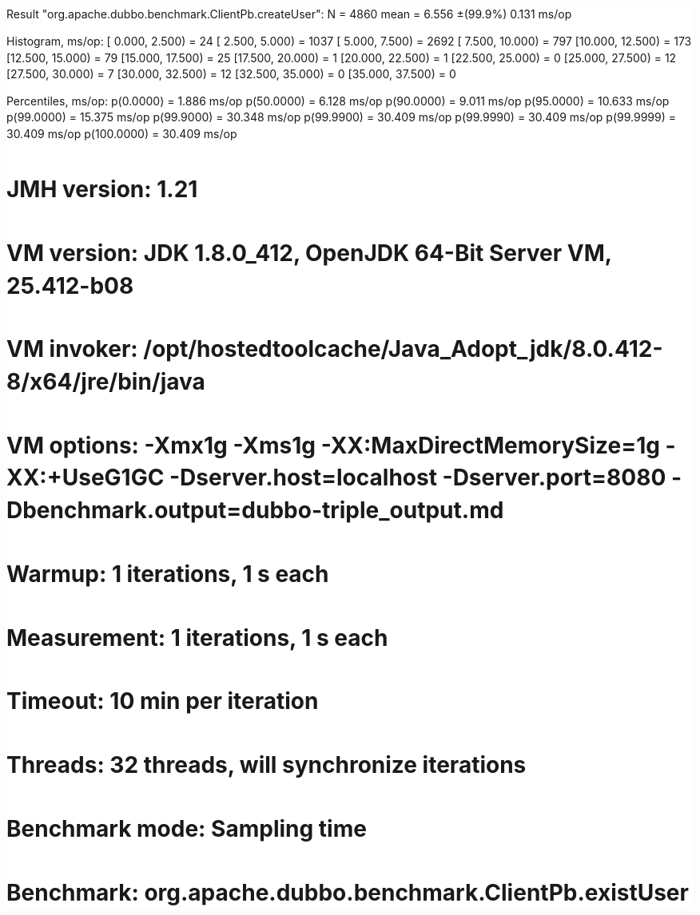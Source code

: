 

Result "org.apache.dubbo.benchmark.ClientPb.createUser":
  N = 4860
  mean =      6.556 ±(99.9%) 0.131 ms/op

  Histogram, ms/op:
    [ 0.000,  2.500) = 24 
    [ 2.500,  5.000) = 1037 
    [ 5.000,  7.500) = 2692 
    [ 7.500, 10.000) = 797 
    [10.000, 12.500) = 173 
    [12.500, 15.000) = 79 
    [15.000, 17.500) = 25 
    [17.500, 20.000) = 1 
    [20.000, 22.500) = 1 
    [22.500, 25.000) = 0 
    [25.000, 27.500) = 12 
    [27.500, 30.000) = 7 
    [30.000, 32.500) = 12 
    [32.500, 35.000) = 0 
    [35.000, 37.500) = 0 

  Percentiles, ms/op:
      p(0.0000) =      1.886 ms/op
     p(50.0000) =      6.128 ms/op
     p(90.0000) =      9.011 ms/op
     p(95.0000) =     10.633 ms/op
     p(99.0000) =     15.375 ms/op
     p(99.9000) =     30.348 ms/op
     p(99.9900) =     30.409 ms/op
     p(99.9990) =     30.409 ms/op
     p(99.9999) =     30.409 ms/op
    p(100.0000) =     30.409 ms/op


# JMH version: 1.21
# VM version: JDK 1.8.0_412, OpenJDK 64-Bit Server VM, 25.412-b08
# VM invoker: /opt/hostedtoolcache/Java_Adopt_jdk/8.0.412-8/x64/jre/bin/java
# VM options: -Xmx1g -Xms1g -XX:MaxDirectMemorySize=1g -XX:+UseG1GC -Dserver.host=localhost -Dserver.port=8080 -Dbenchmark.output=dubbo-triple_output.md
# Warmup: 1 iterations, 1 s each
# Measurement: 1 iterations, 1 s each
# Timeout: 10 min per iteration
# Threads: 32 threads, will synchronize iterations
# Benchmark mode: Sampling time
# Benchmark: org.apache.dubbo.benchmark.ClientPb.existUser
